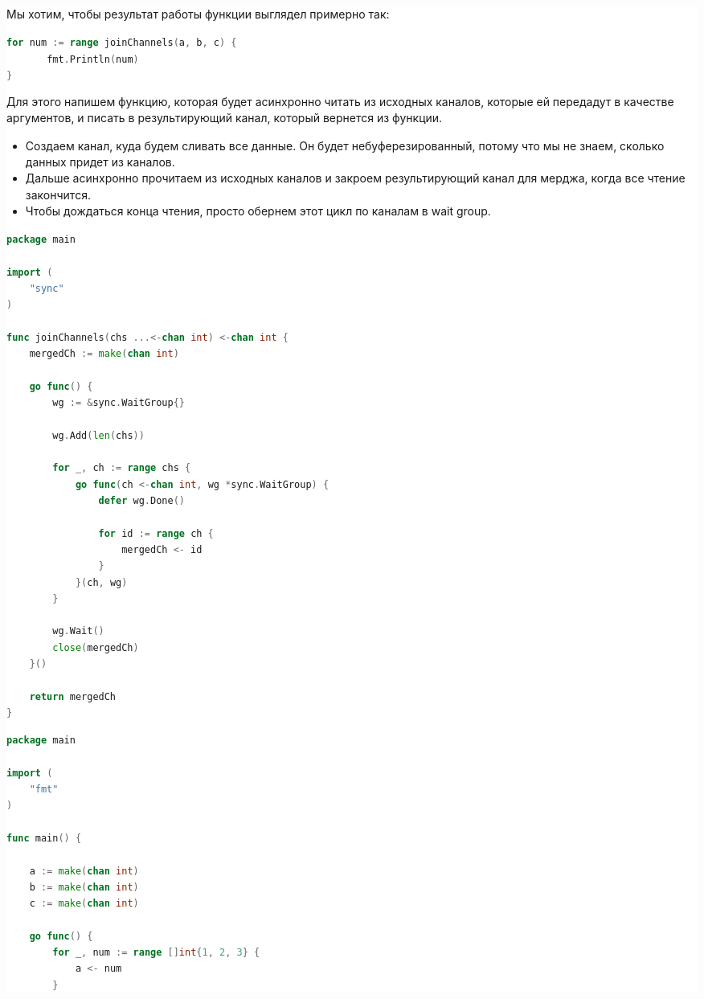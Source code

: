 Мы хотим, чтобы результат работы функции выглядел примерно так:

```go
for num := range joinChannels(a, b, c) {
       fmt.Println(num)
}
```

Для этого напишем функцию, которая будет асинхронно читать из исходных каналов, которые ей передадут в качестве аргументов, и писать в результирующий канал, который вернется из функции.

- Создаем канал, куда будем сливать все данные.
  Он будет небуферезированный, потому что мы не знаем, сколько данных придет из каналов.
- Дальше асинхронно прочитаем из исходных каналов и закроем результирующий канал для мерджа, когда все чтение закончится.
- Чтобы дождаться конца чтения, просто обернем этот цикл по каналам в wait group.

```go
package main

import (
	"sync"
)

func joinChannels(chs ...<-chan int) <-chan int {
	mergedCh := make(chan int)

	go func() {
		wg := &sync.WaitGroup{}

		wg.Add(len(chs))

		for _, ch := range chs {
			go func(ch <-chan int, wg *sync.WaitGroup) {
				defer wg.Done()
				
				for id := range ch {
					mergedCh <- id
				}
			}(ch, wg)
		}

		wg.Wait()
		close(mergedCh)
	}()

	return mergedCh
}
```

```go
package main

import (
	"fmt"
)

func main() {

	a := make(chan int)
	b := make(chan int)
	c := make(chan int)

	go func() {
		for _, num := range []int{1, 2, 3} {
			a <- num
		}
```